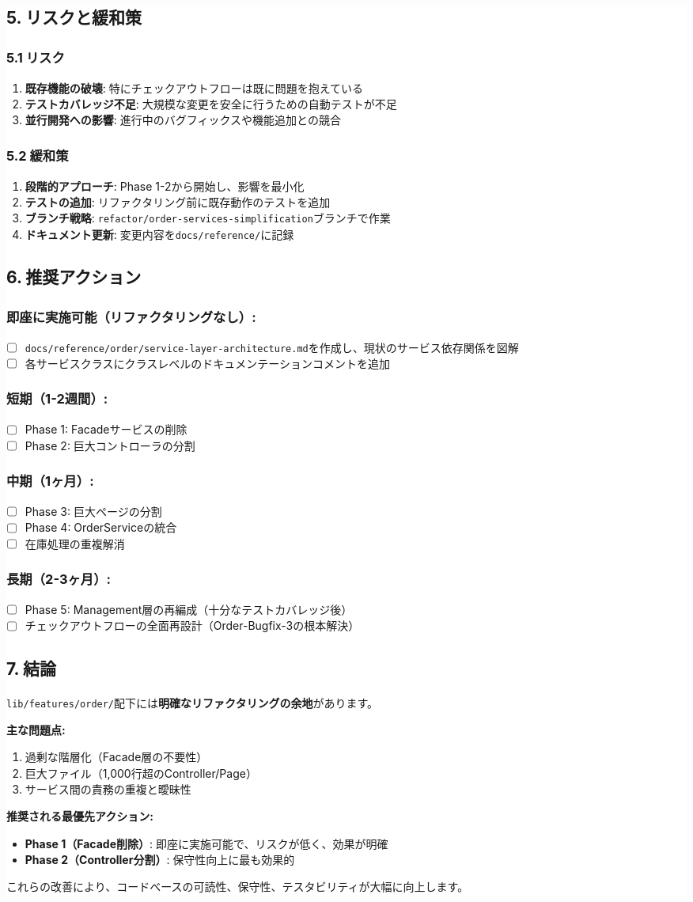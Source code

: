## 5. リスクと緩和策

### 5.1 リスク
1. **既存機能の破壊**: 特にチェックアウトフローは既に問題を抱えている
2. **テストカバレッジ不足**: 大規模な変更を安全に行うための自動テストが不足
3. **並行開発への影響**: 進行中のバグフィックスや機能追加との競合

### 5.2 緩和策
1. **段階的アプローチ**: Phase 1-2から開始し、影響を最小化
2. **テストの追加**: リファクタリング前に既存動作のテストを追加
3. **ブランチ戦略**: `refactor/order-services-simplification`ブランチで作業
4. **ドキュメント更新**: 変更内容を`docs/reference/`に記録

## 6. 推奨アクション

### 即座に実施可能（リファクタリングなし）:
- [ ] `docs/reference/order/service-layer-architecture.md`を作成し、現状のサービス依存関係を図解
- [ ] 各サービスクラスにクラスレベルのドキュメンテーションコメントを追加

### 短期（1-2週間）:
- [ ] Phase 1: Facadeサービスの削除
- [ ] Phase 2: 巨大コントローラの分割

### 中期（1ヶ月）:
- [ ] Phase 3: 巨大ページの分割
- [ ] Phase 4: OrderServiceの統合
- [ ] 在庫処理の重複解消

### 長期（2-3ヶ月）:
- [ ] Phase 5: Management層の再編成（十分なテストカバレッジ後）
- [ ] チェックアウトフローの全面再設計（Order-Bugfix-3の根本解決）

## 7. 結論

`lib/features/order/`配下には**明確なリファクタリングの余地**があります。

**主な問題点:**
1. 過剰な階層化（Facade層の不要性）
2. 巨大ファイル（1,000行超のController/Page）
3. サービス間の責務の重複と曖昧性

**推奨される最優先アクション:**
- **Phase 1（Facade削除）**: 即座に実施可能で、リスクが低く、効果が明確
- **Phase 2（Controller分割）**: 保守性向上に最も効果的

これらの改善により、コードベースの可読性、保守性、テスタビリティが大幅に向上します。
